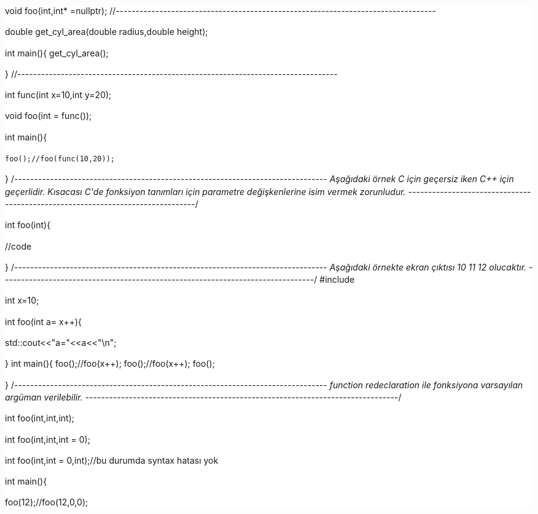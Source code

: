 void foo(int,int* =nullptr);
//---------------------------------------------------------------------------------

double get_cyl_area(double radius,double height);

int main(){
    get_cyl_area();

}
//---------------------------------------------------------------------------------

int func(int x=10,int y=20);

void foo(int = func());

int main(){

    foo();//foo(func(10,20));

}
/*-------------------------------------------------------------------------------
Aşağıdaki örnek C için geçersiz iken C++ için geçerlidir. Kısacası C'de
fonksiyon tanımları için parametre değişkenlerine isim vermek zorunludur.
-------------------------------------------------------------------------------*/

int foo(int){

//code

}
/*-------------------------------------------------------------------------------
Aşağıdaki örnekte ekran çıktısı 10 11 12 olucaktır.
-------------------------------------------------------------------------------*/
#include <iostream>

int x=10;

int foo(int a= x++){

 std::cout<<"a="<<a<<"\n";

}
int main(){
    foo();//foo(x++);
    foo();//foo(x++);
    foo();

}
/*-------------------------------------------------------------------------------
function redeclaration ile fonksiyona varsayılan argüman verilebilir.
-------------------------------------------------------------------------------*/

int foo(int,int,int);

int foo(int,int,int = 0);

int foo(int,int = 0,int);//bu durumda syntax hatası yok

int main(){

 foo(12);//foo(12,0,0);
